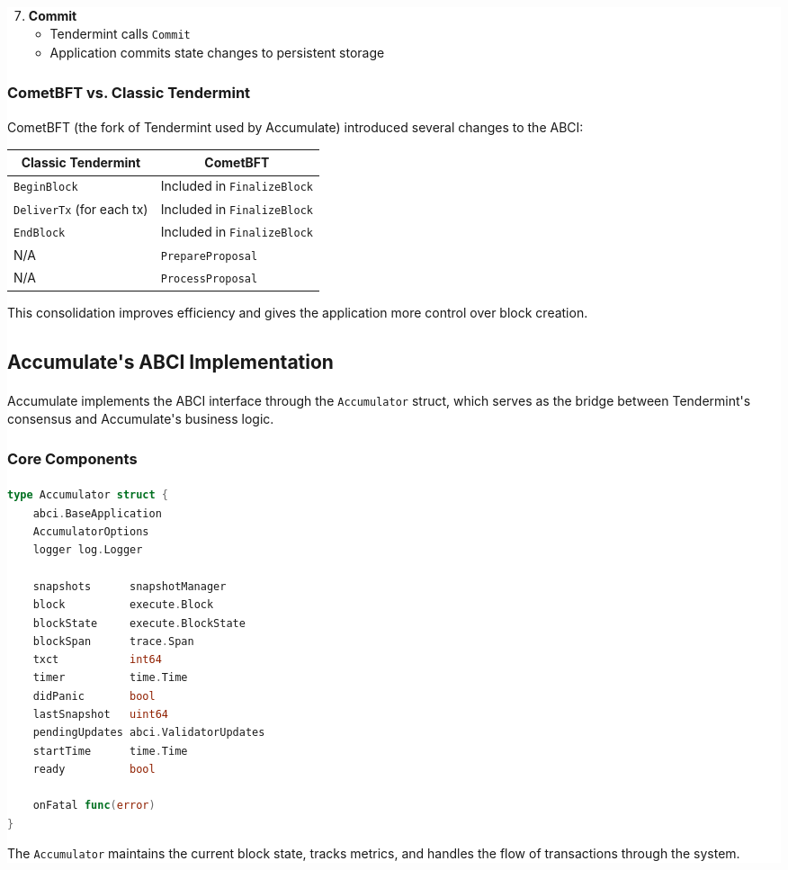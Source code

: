 7. **Commit**
   - Tendermint calls `Commit`
   - Application commits state changes to persistent storage

### CometBFT vs. Classic Tendermint

CometBFT (the fork of Tendermint used by Accumulate) introduced several changes to the ABCI:

| Classic Tendermint | CometBFT |
|-------------------|----------|
| `BeginBlock` | Included in `FinalizeBlock` |
| `DeliverTx` (for each tx) | Included in `FinalizeBlock` |
| `EndBlock` | Included in `FinalizeBlock` |
| N/A | `PrepareProposal` |
| N/A | `ProcessProposal` |

This consolidation improves efficiency and gives the application more control over block creation.

## Accumulate's ABCI Implementation

Accumulate implements the ABCI interface through the `Accumulator` struct, which serves as the bridge between Tendermint's consensus and Accumulate's business logic.

### Core Components

```go
type Accumulator struct {
    abci.BaseApplication
    AccumulatorOptions
    logger log.Logger

    snapshots      snapshotManager
    block          execute.Block
    blockState     execute.BlockState
    blockSpan      trace.Span
    txct           int64
    timer          time.Time
    didPanic       bool
    lastSnapshot   uint64
    pendingUpdates abci.ValidatorUpdates
    startTime      time.Time
    ready          bool

    onFatal func(error)
}
```

The `Accumulator` maintains the current block state, tracks metrics, and handles the flow of transactions through the system.

